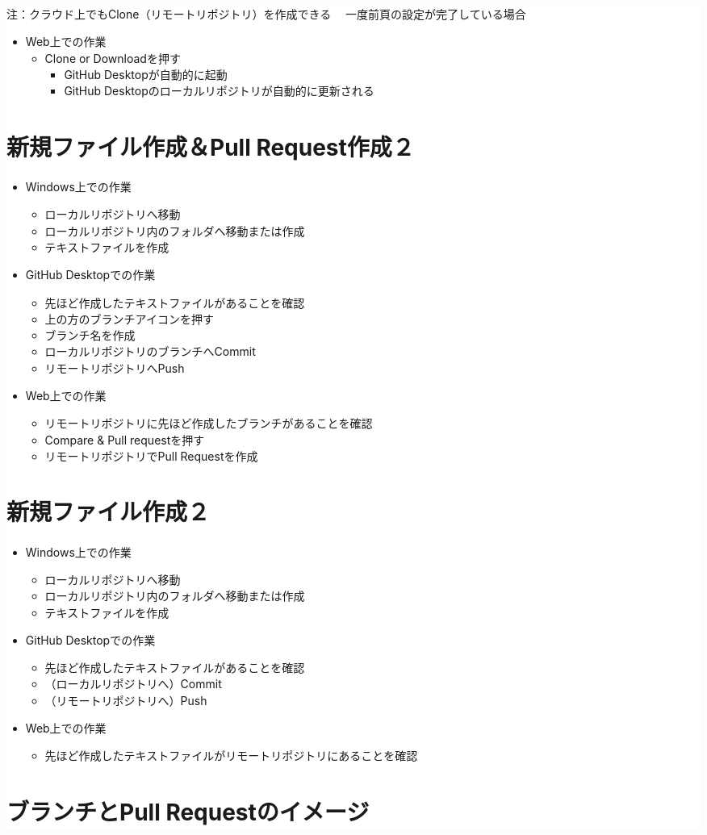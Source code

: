  注：クラウド上でもClone（リモートリポジトリ）を作成できる
　一度前頁の設定が完了している場合
 
* Web上での作業
  * Clone or Downloadを押す
    * GitHub Desktopが自動的に起動
    * GitHub Desktopのローカルリポジトリが自動的に更新される

# 新規ファイル作成＆Pull Request作成２

* Windows上での作業
  * ローカルリポジトリへ移動
  * ローカルリポジトリ内のフォルダへ移動または作成
  * テキストファイルを作成

* GitHub Desktopでの作業
  * 先ほど作成したテキストファイルがあることを確認
  * 上の方のブランチアイコンを押す
  * ブランチ名を作成
  * ローカルリポジトリのブランチへCommit
  * リモートリポジトリへPush

* Web上での作業
  * リモートリポジトリに先ほど作成したブランチがあることを確認
  * Compare & Pull requestを押す
  * リモートリポジトリでPull Requestを作成

# 新規ファイル作成２

* Windows上での作業
  * ローカルリポジトリへ移動
  * ローカルリポジトリ内のフォルダへ移動または作成
  * テキストファイルを作成

* GitHub Desktopでの作業
  * 先ほど作成したテキストファイルがあることを確認
  * （ローカルリポジトリへ）Commit
  * （リモートリポジトリへ）Push

* Web上での作業
  * 先ほど作成したテキストファイルがリモートリポジトリにあることを確認
　
 
# ブランチとPull Requestのイメージ
